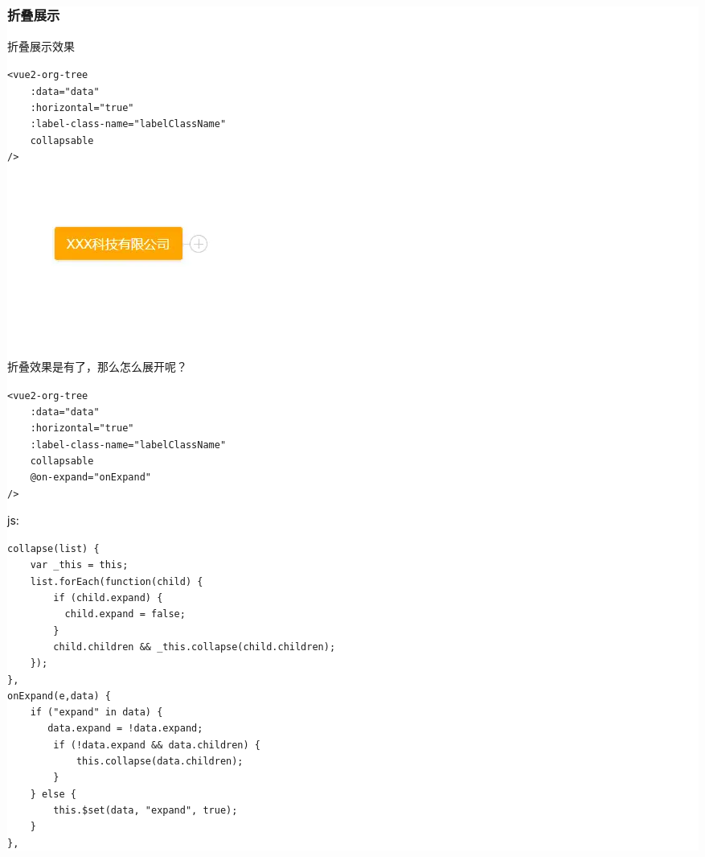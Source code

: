 ### 折叠展示

折叠展示效果

```
<vue2-org-tree 
	:data="data" 
    :horizontal="true"      
    :label-class-name="labelClassName"    
    collapsable
/>
```

![](./images/17114ce106585fbf~tplv-t2oaga2asx-jj-mark:3024:0:0:0:q75.webp)

折叠效果是有了，那么怎么展开呢？

```
<vue2-org-tree 
	:data="data" 
    :horizontal="true"      
    :label-class-name="labelClassName"    
    collapsable
	@on-expand="onExpand"
/>
```

js:

```
collapse(list) {
   	var _this = this;
    list.forEach(function(child) {
        if (child.expand) {
          child.expand = false;
        }
        child.children && _this.collapse(child.children);
	});
},
onExpand(e,data) {
    if ("expand" in data) {
       data.expand = !data.expand;
    	if (!data.expand && data.children) {
       		this.collapse(data.children);
    	}
    } else {
        this.$set(data, "expand", true);
    }
},
```
